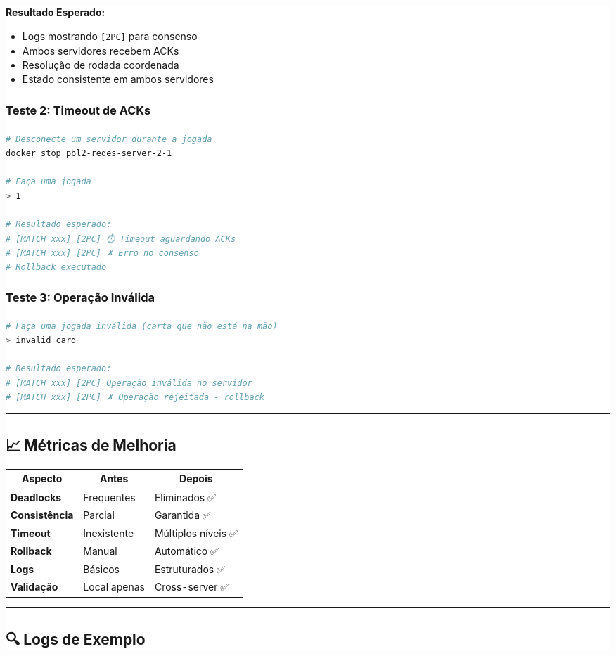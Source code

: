 **Resultado Esperado:**
- Logs mostrando `[2PC]` para consenso
- Ambos servidores recebem ACKs
- Resolução de rodada coordenada
- Estado consistente em ambos servidores

### Teste 2: Timeout de ACKs

```bash
# Desconecte um servidor durante a jogada
docker stop pbl2-redes-server-2-1

# Faça uma jogada
> 1

# Resultado esperado:
# [MATCH xxx] [2PC] ⏱️ Timeout aguardando ACKs
# [MATCH xxx] [2PC] ✗ Erro no consenso
# Rollback executado
```

### Teste 3: Operação Inválida

```bash
# Faça uma jogada inválida (carta que não está na mão)
> invalid_card

# Resultado esperado:
# [MATCH xxx] [2PC] Operação inválida no servidor
# [MATCH xxx] [2PC] ✗ Operação rejeitada - rollback
```

---

## 📈 Métricas de Melhoria

| Aspecto | Antes | Depois |
|---------|-------|--------|
| **Deadlocks** | Frequentes | Eliminados ✅ |
| **Consistência** | Parcial | Garantida ✅ |
| **Timeout** | Inexistente | Múltiplos níveis ✅ |
| **Rollback** | Manual | Automático ✅ |
| **Logs** | Básicos | Estruturados ✅ |
| **Validação** | Local apenas | Cross-server ✅ |

---

## 🔍 Logs de Exemplo
